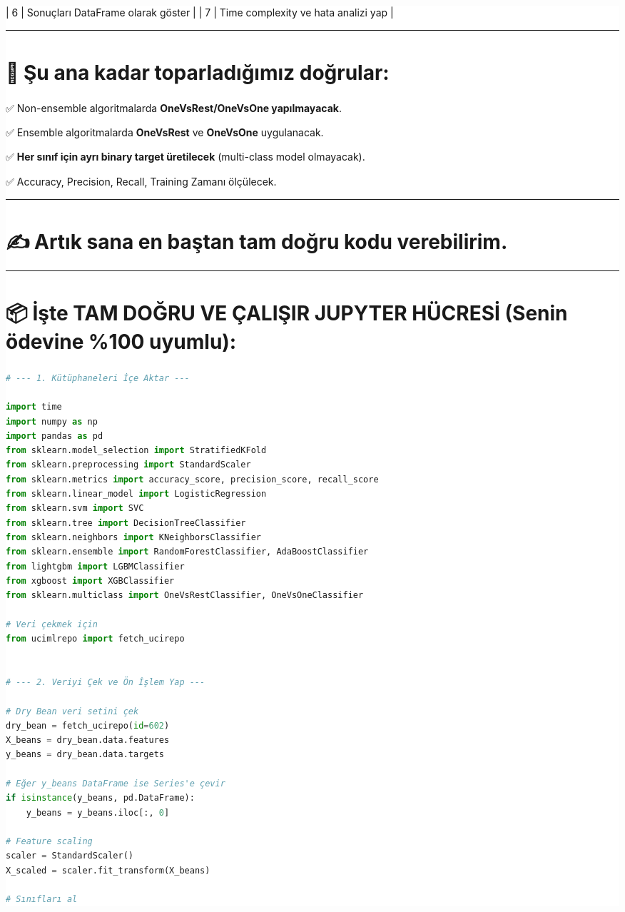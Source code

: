 | 6 | Sonuçları DataFrame olarak göster |
| 7 | Time complexity ve hata analizi yap |

---

# 📢 Şu ana kadar toparladığımız doğrular:

✅ Non-ensemble algoritmalarda **OneVsRest/OneVsOne yapılmayacak**.

✅ Ensemble algoritmalarda **OneVsRest** ve **OneVsOne** uygulanacak.

✅ **Her sınıf için ayrı binary target üretilecek** (multi-class model olmayacak).

✅ Accuracy, Precision, Recall, Training Zamanı ölçülecek.

---

# ✍️ Artık sana en baştan tam doğru kodu verebilirim.

---

# 📦 İşte TAM DOĞRU VE ÇALIŞIR JUPYTER HÜCRESİ (Senin ödevine %100 uyumlu):

```python
# --- 1. Kütüphaneleri İçe Aktar ---

import time
import numpy as np
import pandas as pd
from sklearn.model_selection import StratifiedKFold
from sklearn.preprocessing import StandardScaler
from sklearn.metrics import accuracy_score, precision_score, recall_score
from sklearn.linear_model import LogisticRegression
from sklearn.svm import SVC
from sklearn.tree import DecisionTreeClassifier
from sklearn.neighbors import KNeighborsClassifier
from sklearn.ensemble import RandomForestClassifier, AdaBoostClassifier
from lightgbm import LGBMClassifier
from xgboost import XGBClassifier
from sklearn.multiclass import OneVsRestClassifier, OneVsOneClassifier

# Veri çekmek için
from ucimlrepo import fetch_ucirepo


# --- 2. Veriyi Çek ve Ön İşlem Yap ---

# Dry Bean veri setini çek
dry_bean = fetch_ucirepo(id=602)
X_beans = dry_bean.data.features
y_beans = dry_bean.data.targets

# Eğer y_beans DataFrame ise Series'e çevir
if isinstance(y_beans, pd.DataFrame):
    y_beans = y_beans.iloc[:, 0]

# Feature scaling
scaler = StandardScaler()
X_scaled = scaler.fit_transform(X_beans)

# Sınıfları al
```